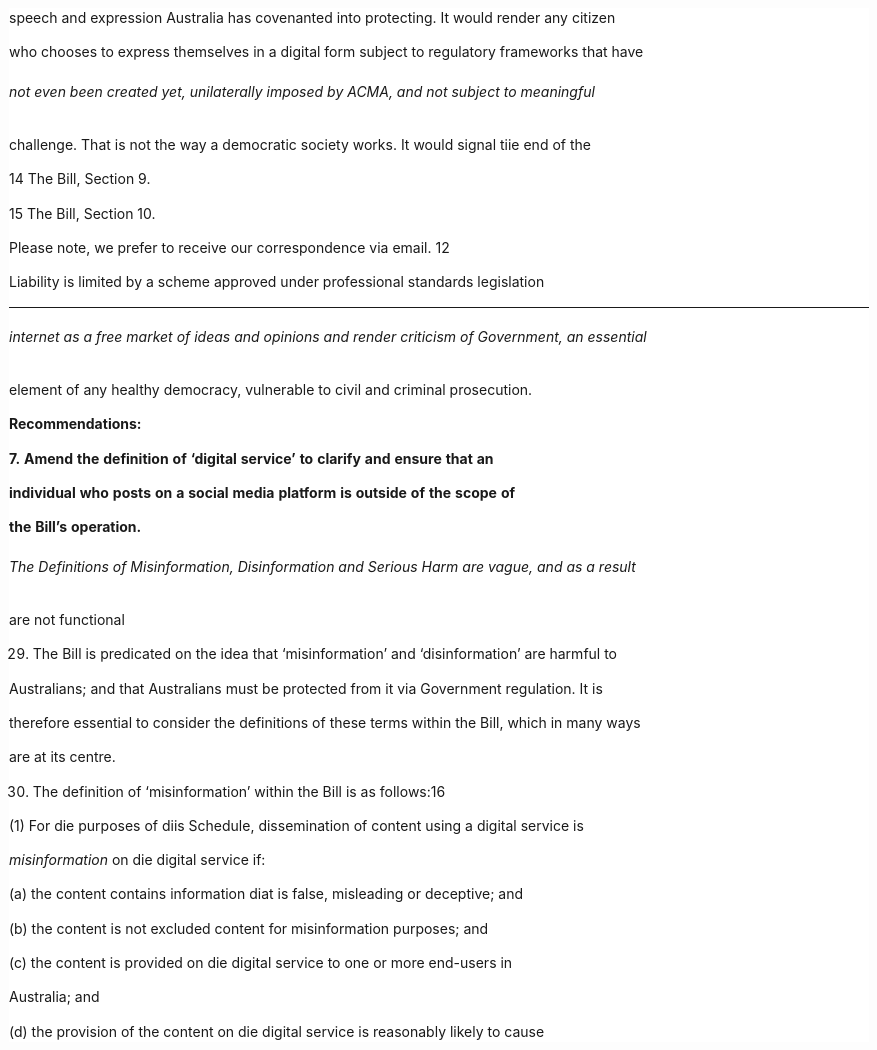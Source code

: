 speech and expression Australia has covenanted into protecting. It would render any citizen

who chooses to express themselves in a digital form subject to regulatory frameworks that have

###### not even been created yet, unilaterally imposed by ACMA, and not subject to meaningful

challenge. That is not the way a democratic society works. It would signal tiie end of the

14 The Bill, Section 9.

15 The Bill, Section 10.

Please note, we prefer to receive our correspondence via email. 12

Liability is limited by a scheme approved under professional standards legislation


-----

###### internet as a free market of ideas and opinions and render criticism of Government, an essential

element of any healthy democracy, vulnerable to civil and criminal prosecution.

**Recommendations:**

**7.** **Amend** **the** **definition** **of** **‘digital** **service’** **to** **clarify** **and** **ensure** **that** **an**

**individual** **who** **posts** **on** **a** **social** **media** **platform** **is** **outside** **of** **the** **scope** **of**

**the** **Bill’s** **operation.**

###### The Definitions of Misinformation, Disinformation and Serious Harm are vague, and as a result

are not functional

29. The Bill is predicated on the idea that ‘misinformation’ and ‘disinformation’ are harmful to

Australians; and that Australians must be protected from it via Government regulation. It is

therefore essential to consider the definitions of these terms within the Bill, which in many ways

are at its centre.

30. The definition of ‘misinformation’ within the Bill is as follows:16

(1) For die purposes of diis Schedule, dissemination of content using a digital service is

_misinformation_ on die digital service if:

(a) the content contains information diat is false, misleading or deceptive; and

(b) the content is not excluded content for misinformation purposes; and

(c) the content is provided on die digital service to one or more end-users in

Australia; and

(d) the provision of the content on die digital service is reasonably likely to cause
